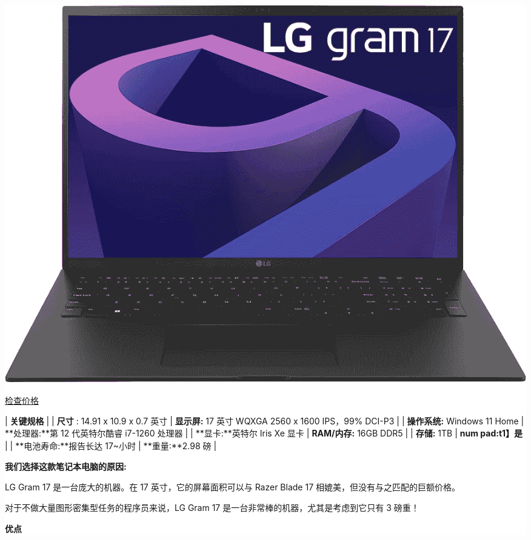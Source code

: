 [![](img/ca8a2aa22253a696e6d96832817cd1c0.png)](https://geni.us/jmhXUfu)

[检查价格](https://geni.us/jmhXUfu)

| **关键规格** |
| **尺寸** : 14.91 x 10.9 x 0.7 英寸 | **显示屏:** 17 英寸 WQXGA 2560 x 1600 IPS，99% DCI-P3 |
| **操作系统:** Windows 11 Home | **处理器:**第 12 代英特尔酷睿 i7-1260 处理器 |
| **显卡:**英特尔 Iris Xe 显卡 | **RAM/内存:** 16GB DDR5 |
| **存储:** 1TB | **num pad:t1】是** |
| **电池寿命:**报告长达 17~小时 | **重量:**2.98 磅 |

**我们选择这款笔记本电脑的原因:**

LG Gram 17 是一台庞大的机器。在 17 英寸，它的屏幕面积可以与 Razer Blade 17 相媲美，但没有与之匹配的巨额价格。

对于不做大量图形密集型任务的程序员来说，LG Gram 17 是一台非常棒的机器，尤其是考虑到它只有 3 磅重！

**优点**
